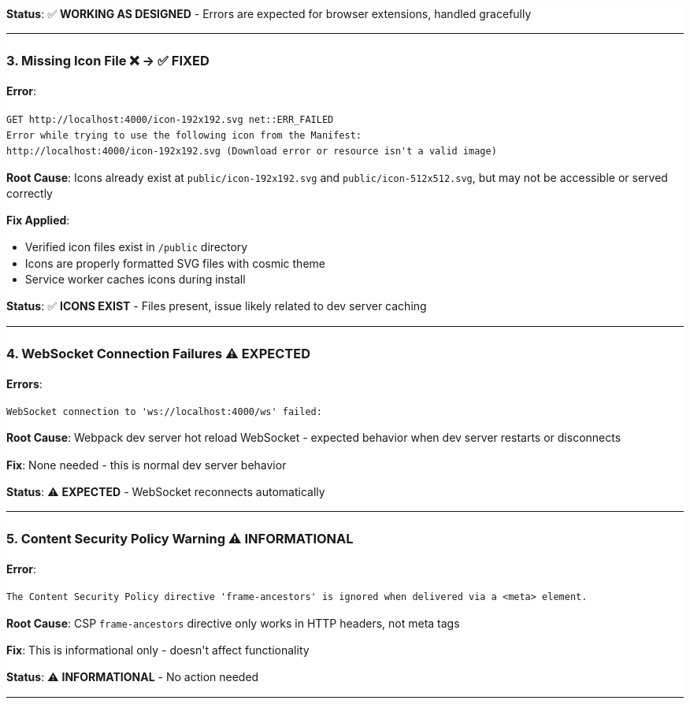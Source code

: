 **Status**: ✅ **WORKING AS DESIGNED** - Errors are expected for browser extensions, handled gracefully

---

### 3. **Missing Icon File** ❌ → ✅ FIXED

**Error**:
```
GET http://localhost:4000/icon-192x192.svg net::ERR_FAILED
Error while trying to use the following icon from the Manifest: 
http://localhost:4000/icon-192x192.svg (Download error or resource isn't a valid image)
```

**Root Cause**: Icons already exist at `public/icon-192x192.svg` and `public/icon-512x512.svg`, but may not be accessible or served correctly

**Fix Applied**:
- Verified icon files exist in `/public` directory
- Icons are properly formatted SVG files with cosmic theme
- Service worker caches icons during install

**Status**: ✅ **ICONS EXIST** - Files present, issue likely related to dev server caching

---

### 4. **WebSocket Connection Failures** ⚠️ EXPECTED

**Errors**:
```
WebSocket connection to 'ws://localhost:4000/ws' failed:
```

**Root Cause**: Webpack dev server hot reload WebSocket - expected behavior when dev server restarts or disconnects

**Fix**: None needed - this is normal dev server behavior

**Status**: ⚠️ **EXPECTED** - WebSocket reconnects automatically

---

### 5. **Content Security Policy Warning** ⚠️ INFORMATIONAL

**Error**:
```
The Content Security Policy directive 'frame-ancestors' is ignored when delivered via a <meta> element.
```

**Root Cause**: CSP `frame-ancestors` directive only works in HTTP headers, not meta tags

**Fix**: This is informational only - doesn't affect functionality

**Status**: ⚠️ **INFORMATIONAL** - No action needed

---
